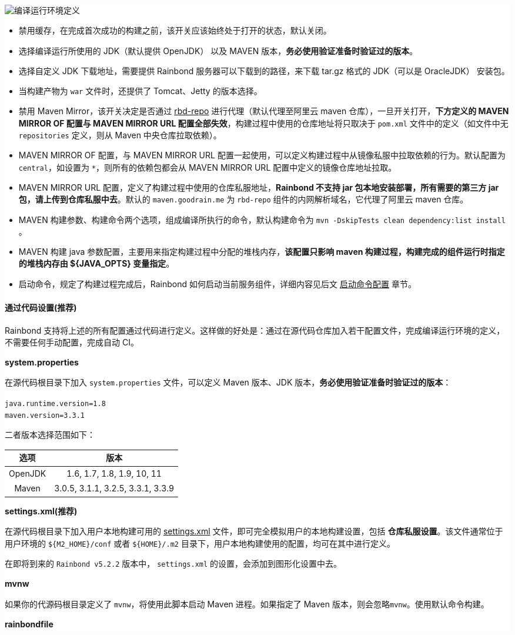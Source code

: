 <img src="https://grstatic.oss-cn-shanghai.aliyuncs.com/docs/5.2/component-create/language-support/java/java-maven-1.png" title="编译运行环境定义" />

- 禁用缓存，在完成首次成功的构建之前，该开关应该始终处于打开的状态，默认关闭。

- 选择编译运行所使用的 JDK（默认提供 OpenJDK） 以及 MAVEN 版本，**务必使用验证准备时验证过的版本**。

- 选择自定义 JDK 下载地址，需要提供 Rainbond 服务器可以下载到的路径，来下载 tar.gz 格式的 JDK（可以是 OracleJDK） 安装包。

- 当构建产物为 `war` 文件时，还提供了 Tomcat、Jetty 的版本选择。

- 禁用 Maven Mirror，该开关决定是否通过 [rbd-repo](../../../user-operations/component/rbd-repo/) 进行代理（默认代理至阿里云 maven 仓库），一旦开关打开，**下方定义的 MAVEN MIRROR OF 配置与 MAVEN MIRROR URL 配置全部失效**，构建过程中使用的仓库地址将只取决于 `pom.xml` 文件中的定义（如文件中无 `repositories` 定义，则从 Maven 中央仓库拉取依赖）。

- MAVEN MIRROR OF 配置，与 MAVEN MIRROR URL 配置一起使用，可以定义构建过程中从镜像私服中拉取依赖的行为。默认配置为 `central`，如设置为 `*`，则所有的依赖包都会从 MAVEN MIRROR URL 配置中定义的镜像仓库地址拉取。

- MAVEN MIRROR URL 配置，定义了构建过程中使用的仓库私服地址，**Rainbond 不支持 jar 包本地安装部署，所有需要的第三方 jar 包，请上传到仓库私服中去**。默认的 `maven.goodrain.me` 为 `rbd-repo` 组件的内网解析域名，它代理了阿里云 maven 仓库。

- MAVEN 构建参数、构建命令两个选项，组成编译所执行的命令，默认构建命令为 `mvn -DskipTests clean dependency:list install` 。

- MAVEN 构建 java 参数配置，主要用来指定构建过程中分配的堆栈内存，**该配置只影响 maven 构建过程，构建完成的组件运行时指定的堆栈内存由 ${JAVA_OPTS} 变量指定**。

- 启动命令，规定了构建过程完成后，Rainbond 如何启动当前服务组件，详细内容见后文 [启动命令配置](../../../component-create/language-support/java/java-maven#启动命令配置) 章节。

#### 通过代码设置(推荐)

Rainbond 支持将上述的所有配置通过代码进行定义。这样做的好处是：通过在源代码仓库加入若干配置文件，完成编译运行环境的定义，不需要任何手动配置，完成自动 CI。

**system.properties**

在源代码根目录下加入 `system.properties` 文件，可以定义 Maven 版本、JDK 版本，**务必使用验证准备时验证过的版本**：

```bash
java.runtime.version=1.8
maven.version=3.3.1
```

二者版本选择范围如下：

|  选项   |               版本                |
| :-----: | :-------------------------------: |
| OpenJDK |    1.6, 1.7, 1.8, 1.9, 10, 11     |
|  Maven  | 3.0.5, 3.1.1, 3.2.5, 3.3.1, 3.3.9 |

**settings.xml(推荐)**

在源代码根目录下加入用户本地构建可用的 [settings.xml](http://maven.apache.org/settings.html) 文件，即可完全模拟用户的本地构建设置，包括 **仓库私服设置**。该文件通常位于用户环境的 `${M2_HOME}/conf` 或者 `${HOME}/.m2` 目录下，用户本地构建使用的配置，均可在其中进行定义。

在即将到来的 `Rainbond v5.2.2` 版本中， `settings.xml` 的设置，会添加到图形化设置中去。

**mvnw**

如果你的代源码根目录定义了 `mvnw`，将使用此脚本启动 Maven 进程。如果指定了 Maven 版本，则会忽略`mvnw`。使用默认命令构建。

**rainbondfile**
